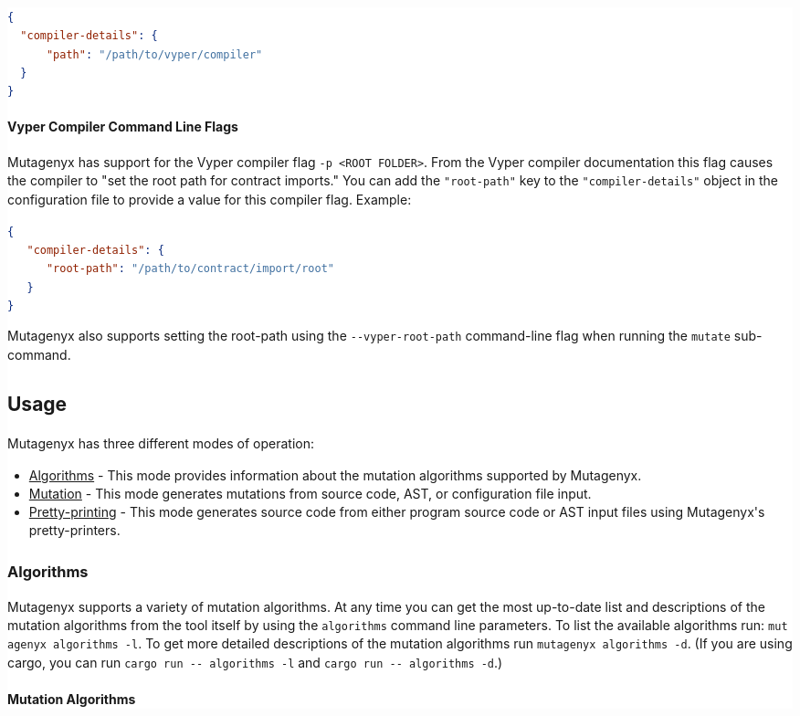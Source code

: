 ```json
{
  "compiler-details": {
      "path": "/path/to/vyper/compiler"
  }
}
```

#### Vyper Compiler Command Line Flags

Mutagenyx has support for the Vyper compiler flag `-p <ROOT FOLDER>`. From the Vyper compiler documentation this flag
causes the compiler to "set the root path for contract imports." You can add the `"root-path"` key to the
`"compiler-details"` object in the configuration file to provide a value for this compiler flag.  Example:

```json
{
   "compiler-details": {
      "root-path": "/path/to/contract/import/root"
   }
}
```

Mutagenyx also supports setting the root-path using the `--vyper-root-path` command-line flag when running the
`mutate` sub-command.

## Usage

Mutagenyx has three different modes of operation:

* [Algorithms](#algorithms) - This mode provides information about the mutation algorithms supported by Mutagenyx.
* [Mutation](#mutation) - This mode generates mutations from source code, AST, or configuration file input.
* [Pretty-printing](#pretty-printing) - This mode generates source code from either program source code or AST input files using Mutagenyx's
pretty-printers.

### Algorithms

Mutagenyx supports a variety of mutation algorithms.  At any time you can get the most up-to-date list and descriptions
of the mutation algorithms from the tool itself by using the `algorithms` command line parameters.  To list the available
algorithms run: `mutagenyx algorithms -l`.  To get more detailed descriptions of the mutation algorithms run
`mutagenyx algorithms -d`.  (If you are using cargo, you can run `cargo run -- algorithms -l` and
`cargo run -- algorithms -d`.)

#### Mutation Algorithms
